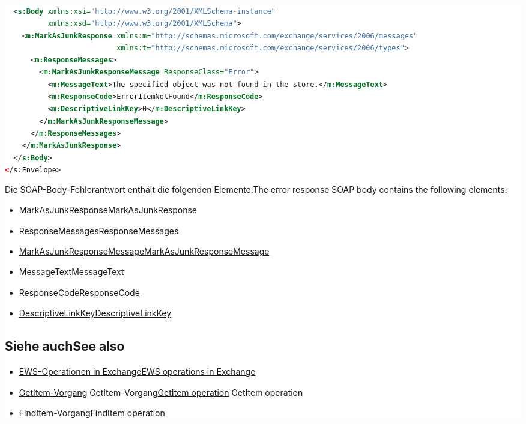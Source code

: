 ```XML
  <s:Body xmlns:xsi="http://www.w3.org/2001/XMLSchema-instance" 
          xmlns:xsd="http://www.w3.org/2001/XMLSchema">
    <m:MarkAsJunkResponse xmlns:m="http://schemas.microsoft.com/exchange/services/2006/messages" 
                          xmlns:t="http://schemas.microsoft.com/exchange/services/2006/types">
      <m:ResponseMessages>
        <m:MarkAsJunkResponseMessage ResponseClass="Error">
          <m:MessageText>The specified object was not found in the store.</m:MessageText>
          <m:ResponseCode>ErrorItemNotFound</m:ResponseCode>
          <m:DescriptiveLinkKey>0</m:DescriptiveLinkKey>
        </m:MarkAsJunkResponseMessage>
      </m:ResponseMessages>
    </m:MarkAsJunkResponse>
  </s:Body>
</s:Envelope>
```

<span data-ttu-id="0b6fd-171">Die SOAP-Body-Fehlerantwort enthält die folgenden Elemente:</span><span class="sxs-lookup"><span data-stu-id="0b6fd-171">The error response SOAP body contains the following elements:</span></span>
  
- [<span data-ttu-id="0b6fd-172">MarkAsJunkResponse</span><span class="sxs-lookup"><span data-stu-id="0b6fd-172">MarkAsJunkResponse</span></span>](markasjunkresponse.md)
    
- [<span data-ttu-id="0b6fd-173">ResponseMessages</span><span class="sxs-lookup"><span data-stu-id="0b6fd-173">ResponseMessages</span></span>](responsemessages.md)
    
- [<span data-ttu-id="0b6fd-174">MarkAsJunkResponseMessage</span><span class="sxs-lookup"><span data-stu-id="0b6fd-174">MarkAsJunkResponseMessage</span></span>](markasjunkresponsemessage.md)
    
- [<span data-ttu-id="0b6fd-175">MessageText</span><span class="sxs-lookup"><span data-stu-id="0b6fd-175">MessageText</span></span>](messagetext.md)
    
- [<span data-ttu-id="0b6fd-176">ResponseCode</span><span class="sxs-lookup"><span data-stu-id="0b6fd-176">ResponseCode</span></span>](responsecode.md)
    
- [<span data-ttu-id="0b6fd-177">DescriptiveLinkKey</span><span class="sxs-lookup"><span data-stu-id="0b6fd-177">DescriptiveLinkKey</span></span>](descriptivelinkkey.md)
    
## <a name="see-also"></a><span data-ttu-id="0b6fd-178">Siehe auch</span><span class="sxs-lookup"><span data-stu-id="0b6fd-178">See also</span></span>

- [<span data-ttu-id="0b6fd-179">EWS-Operationen in Exchange</span><span class="sxs-lookup"><span data-stu-id="0b6fd-179">EWS operations in Exchange</span></span>](ews-operations-in-exchange.md)
    
- <span data-ttu-id="0b6fd-180">[GetItem-Vorgang](getitem-operation.md) GetItem-Vorgang</span><span class="sxs-lookup"><span data-stu-id="0b6fd-180">[GetItem operation](getitem-operation.md) GetItem operation</span></span> 
    
- [<span data-ttu-id="0b6fd-181">FindItem-Vorgang</span><span class="sxs-lookup"><span data-stu-id="0b6fd-181">FindItem operation</span></span>](finditem-operation.md)
    

